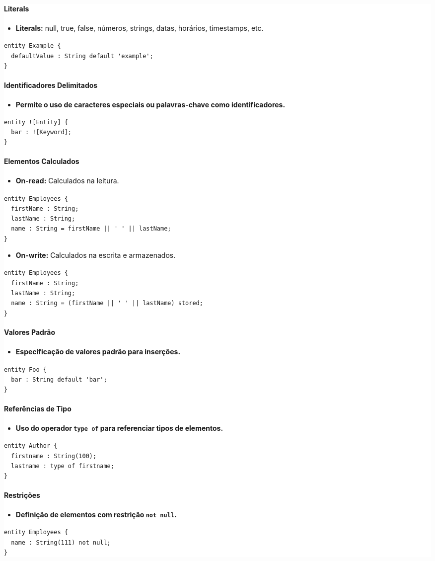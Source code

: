 #### Literals
- **Literals:** null, true, false, números, strings, datas, horários, timestamps, etc.
```cds
entity Example {
  defaultValue : String default 'example';
}
```

#### Identificadores Delimitados
- **Permite o uso de caracteres especiais ou palavras-chave como identificadores.**
```cds
entity ![Entity] {
  bar : ![Keyword];
}
```

#### Elementos Calculados
- **On-read:** Calculados na leitura.
```cds
entity Employees {
  firstName : String;
  lastName : String;
  name : String = firstName || ' ' || lastName;
}
```
    
- **On-write:** Calculados na escrita e armazenados.
```cds
entity Employees {
  firstName : String;
  lastName : String;
  name : String = (firstName || ' ' || lastName) stored;
}
```
#### Valores Padrão
- **Especificação de valores padrão para inserções.**
```cds
entity Foo {
  bar : String default 'bar';
}
```

#### Referências de Tipo
- **Uso do operador `type of` para referenciar tipos de elementos.**
```cds
entity Author {
  firstname : String(100);
  lastname : type of firstname;
}
```

#### Restrições
- **Definição de elementos com restrição `not null`.**
```cds
entity Employees {
  name : String(111) not null;
}
```
